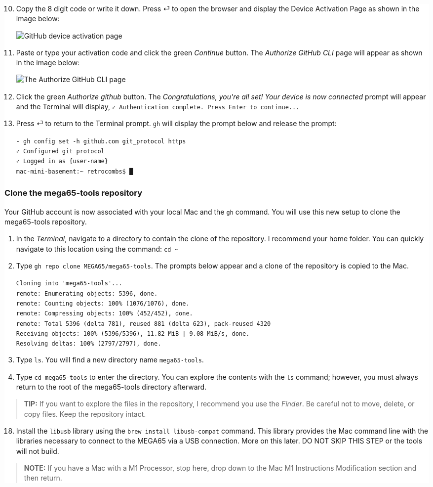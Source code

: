 10. Copy the 8 digit code or write it down. Press ⏎ to open the browser and display the Device Activation Page as shown in the image below:

    ![GitHub device activation page](https://www.stevencombs.com/mega65/images/github-device-activation.png)

11. Paste or type your activation code and click the green *Continue* button. The *‌Authorize GitHub CLI* page will appear as shown in the image below:

    ![The *‌Authorize GitHub CLI* page](https://www.stevencombs.com/mega65/images/github-authorize-cli.png)

12. Click the green *Authorize github* button. The *Congratulations, you're all set! Your device is now connected* prompt will appear and the Terminal will display, `✓ Authentication complete. Press Enter to continue...`
13. Press ⏎ to return to the Terminal prompt. `gh` will display the prompt below and release the prompt:

    ```
    - gh config set -h github.com git_protocol https
    ✓ Configured git protocol
    ✓ Logged in as {user-name}
    mac-mini-basement:~ retrocombs$ █
    ```

### Clone the mega65-tools repository

Your GitHub account is now associated with your local Mac and the `gh` command. You will use this new setup to clone the mega65-tools repository.

1. In the *Terminal*, navigate to a directory to contain the clone of the repository. I recommend your home folder. You can quickly navigate to this location using the command: `cd ~`
2. Type `gh repo clone MEGA65/mega65-tools`. The prompts below appear and a clone of the repository is copied to the Mac.

    ```
    Cloning into 'mega65-tools'...
    remote: Enumerating objects: 5396, done.
    remote: Counting objects: 100% (1076/1076), done.
    remote: Compressing objects: 100% (452/452), done.
    remote: Total 5396 (delta 781), reused 881 (delta 623), pack-reused 4320
    Receiving objects: 100% (5396/5396), 11.82 MiB | 9.08 MiB/s, done.
    Resolving deltas: 100% (2797/2797), done.
    ```

3. Type `ls`. You will find a new directory name `mega65-tools`.
4. Type `cd mega65-tools` to enter the directory. You can explore the contents with the `ls` command; however, you must always return to the root of the mega65-tools directory afterward.

> **TIP:** If you want to explore the files in the repository, I recommend you use the *Finder*. Be careful not to move, delete, or copy files. Keep the repository intact.

18. Install the `libusb` library using the `brew install libusb-compat` command. This library provides the Mac command line with the libraries necessary to connect to the MEGA65 via a USB connection. More on this later. DO NOT SKIP THIS STEP or the tools will not build.

> **NOTE:** If you have a Mac with a M1 Processor, stop here, drop down to the Mac M1 Instructions Modification section and then return.
